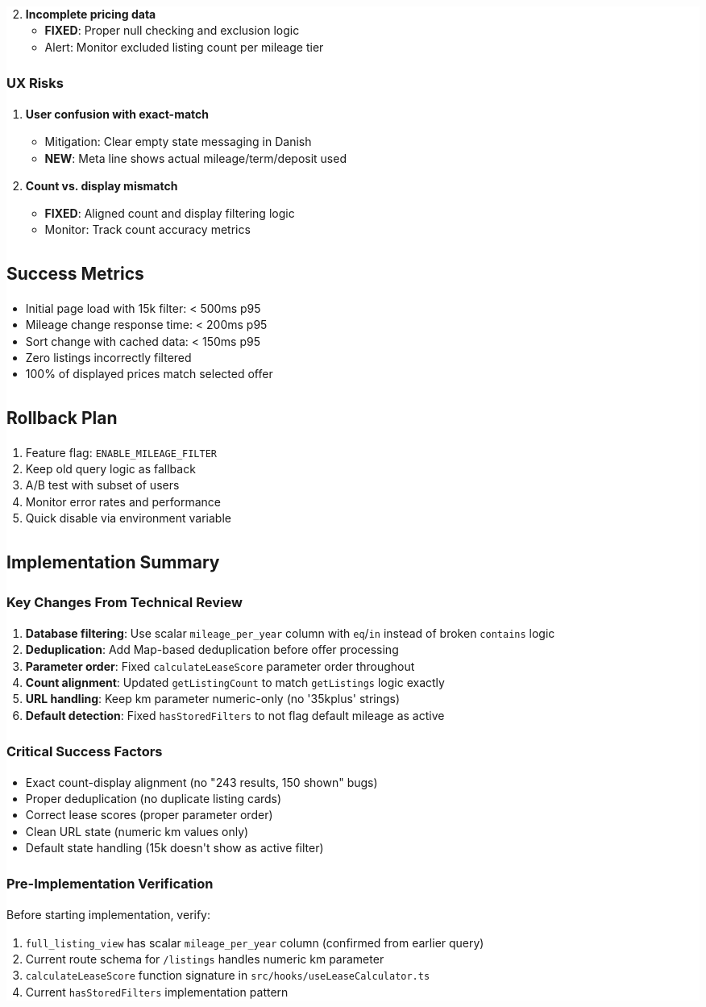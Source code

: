2. **Incomplete pricing data**
   - **FIXED**: Proper null checking and exclusion logic
   - Alert: Monitor excluded listing count per mileage tier

### UX Risks
1. **User confusion with exact-match**
   - Mitigation: Clear empty state messaging in Danish
   - **NEW**: Meta line shows actual mileage/term/deposit used

2. **Count vs. display mismatch**
   - **FIXED**: Aligned count and display filtering logic
   - Monitor: Track count accuracy metrics

## Success Metrics
- Initial page load with 15k filter: < 500ms p95
- Mileage change response time: < 200ms p95
- Sort change with cached data: < 150ms p95
- Zero listings incorrectly filtered
- 100% of displayed prices match selected offer

## Rollback Plan
1. Feature flag: `ENABLE_MILEAGE_FILTER`
2. Keep old query logic as fallback
3. A/B test with subset of users
4. Monitor error rates and performance
5. Quick disable via environment variable

## Implementation Summary

### Key Changes From Technical Review
1. **Database filtering**: Use scalar `mileage_per_year` column with `eq`/`in` instead of broken `contains` logic
2. **Deduplication**: Add Map-based deduplication before offer processing
3. **Parameter order**: Fixed `calculateLeaseScore` parameter order throughout
4. **Count alignment**: Updated `getListingCount` to match `getListings` logic exactly
5. **URL handling**: Keep km parameter numeric-only (no '35kplus' strings)
6. **Default detection**: Fixed `hasStoredFilters` to not flag default mileage as active

### Critical Success Factors
- Exact count-display alignment (no "243 results, 150 shown" bugs)
- Proper deduplication (no duplicate listing cards)
- Correct lease scores (proper parameter order)
- Clean URL state (numeric km values only)
- Default state handling (15k doesn't show as active filter)

### Pre-Implementation Verification
Before starting implementation, verify:
1. `full_listing_view` has scalar `mileage_per_year` column (confirmed from earlier query)
2. Current route schema for `/listings` handles numeric km parameter
3. `calculateLeaseScore` function signature in `src/hooks/useLeaseCalculator.ts`
4. Current `hasStoredFilters` implementation pattern
